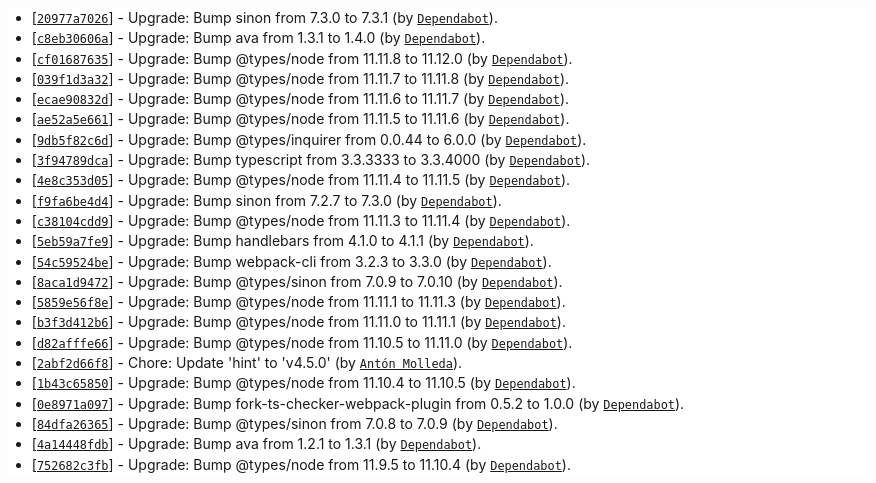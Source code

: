 * [[`20977a7026`](https://github.com/webhintio/hint/commit/20977a70263218cfdbfe3ff37a9ce7398ed8f795)] - Upgrade: Bump sinon from 7.3.0 to 7.3.1 (by [`Dependabot`](https://github.com/dependabot-bot)).
* [[`c8eb30606a`](https://github.com/webhintio/hint/commit/c8eb30606a39c9175e1ec43a8d693d04ff5842d4)] - Upgrade: Bump ava from 1.3.1 to 1.4.0 (by [`Dependabot`](https://github.com/dependabot-bot)).
* [[`cf01687635`](https://github.com/webhintio/hint/commit/cf0168763549e7ac3f02d3e406bec65bd9e96eb2)] - Upgrade: Bump @types/node from 11.11.8 to 11.12.0 (by [`Dependabot`](https://github.com/dependabot-bot)).
* [[`039f1d3a32`](https://github.com/webhintio/hint/commit/039f1d3a32b989435ef408d69bae2dd9544b8fe0)] - Upgrade: Bump @types/node from 11.11.7 to 11.11.8 (by [`Dependabot`](https://github.com/dependabot-bot)).
* [[`ecae90832d`](https://github.com/webhintio/hint/commit/ecae90832d40fb4270c13395ddd35e27acf8117f)] - Upgrade: Bump @types/node from 11.11.6 to 11.11.7 (by [`Dependabot`](https://github.com/dependabot-bot)).
* [[`ae52a5e661`](https://github.com/webhintio/hint/commit/ae52a5e661ebd06ffdcd73d4cdcdc30bda62ac8d)] - Upgrade: Bump @types/node from 11.11.5 to 11.11.6 (by [`Dependabot`](https://github.com/dependabot-bot)).
* [[`9db5f82c6d`](https://github.com/webhintio/hint/commit/9db5f82c6d9ad08004aaee49a4ddcd12059f624d)] - Upgrade: Bump @types/inquirer from 0.0.44 to 6.0.0 (by [`Dependabot`](https://github.com/dependabot-bot)).
* [[`3f94789dca`](https://github.com/webhintio/hint/commit/3f94789dcaf69db0047858becd18e1aedf406dcd)] - Upgrade: Bump typescript from 3.3.3333 to 3.3.4000 (by [`Dependabot`](https://github.com/dependabot-bot)).
* [[`4e8c353d05`](https://github.com/webhintio/hint/commit/4e8c353d05da6d2ef0e8db7b5ca8accfb0c27a16)] - Upgrade: Bump @types/node from 11.11.4 to 11.11.5 (by [`Dependabot`](https://github.com/dependabot-bot)).
* [[`f9fa6be4d4`](https://github.com/webhintio/hint/commit/f9fa6be4d48d339738a5f9a8ff257a75cba8ce97)] - Upgrade: Bump sinon from 7.2.7 to 7.3.0 (by [`Dependabot`](https://github.com/dependabot-bot)).
* [[`c38104cdd9`](https://github.com/webhintio/hint/commit/c38104cdd92e12c1395d704a4271cfa23fb18727)] - Upgrade: Bump @types/node from 11.11.3 to 11.11.4 (by [`Dependabot`](https://github.com/dependabot-bot)).
* [[`5eb59a7fe9`](https://github.com/webhintio/hint/commit/5eb59a7fe93ee03533cdcad82dccb02bda0d9d8d)] - Upgrade: Bump handlebars from 4.1.0 to 4.1.1 (by [`Dependabot`](https://github.com/dependabot-bot)).
* [[`54c59524be`](https://github.com/webhintio/hint/commit/54c59524bea5b23bcb0d49fbd24afc24edc9b771)] - Upgrade: Bump webpack-cli from 3.2.3 to 3.3.0 (by [`Dependabot`](https://github.com/dependabot-bot)).
* [[`8aca1d9472`](https://github.com/webhintio/hint/commit/8aca1d9472703f153d3a4cedae1b776d32f6da02)] - Upgrade: Bump @types/sinon from 7.0.9 to 7.0.10 (by [`Dependabot`](https://github.com/dependabot-bot)).
* [[`5859e56f8e`](https://github.com/webhintio/hint/commit/5859e56f8e14944a0bd130c8abeecb822622ccf3)] - Upgrade: Bump @types/node from 11.11.1 to 11.11.3 (by [`Dependabot`](https://github.com/dependabot-bot)).
* [[`b3f3d412b6`](https://github.com/webhintio/hint/commit/b3f3d412b603b0bf7e2e290ab3614e24acf2d277)] - Upgrade: Bump @types/node from 11.11.0 to 11.11.1 (by [`Dependabot`](https://github.com/dependabot-bot)).
* [[`d82afffe66`](https://github.com/webhintio/hint/commit/d82afffe6668e81e6903e7a130daa07d730afb91)] - Upgrade: Bump @types/node from 11.10.5 to 11.11.0 (by [`Dependabot`](https://github.com/dependabot-bot)).
* [[`2abf2d66f8`](https://github.com/webhintio/hint/commit/2abf2d66f8ae620edab9d1dada6eb828d4531c1c)] - Chore: Update 'hint' to 'v4.5.0' (by [`Antón Molleda`](https://github.com/molant)).
* [[`1b43c65850`](https://github.com/webhintio/hint/commit/1b43c658508043d2d77422c61d4e94af21579640)] - Upgrade: Bump @types/node from 11.10.4 to 11.10.5 (by [`Dependabot`](https://github.com/dependabot-bot)).
* [[`0e8971a097`](https://github.com/webhintio/hint/commit/0e8971a09794f02bede3ed1aad395a5d6519f526)] - Upgrade: Bump fork-ts-checker-webpack-plugin from 0.5.2 to 1.0.0 (by [`Dependabot`](https://github.com/dependabot-bot)).
* [[`84dfa26365`](https://github.com/webhintio/hint/commit/84dfa26365305d3d595b6b4298fd1ec10c53e495)] - Upgrade: Bump @types/sinon from 7.0.8 to 7.0.9 (by [`Dependabot`](https://github.com/dependabot-bot)).
* [[`4a14448fdb`](https://github.com/webhintio/hint/commit/4a14448fdbebf96599548e49e4c8bca2fc0f05f8)] - Upgrade: Bump ava from 1.2.1 to 1.3.1 (by [`Dependabot`](https://github.com/dependabot-bot)).
* [[`752682c3fb`](https://github.com/webhintio/hint/commit/752682c3fb691c7a159928fba1c0c85075e88ecc)] - Upgrade: Bump @types/node from 11.9.5 to 11.10.4 (by [`Dependabot`](https://github.com/dependabot-bot)).